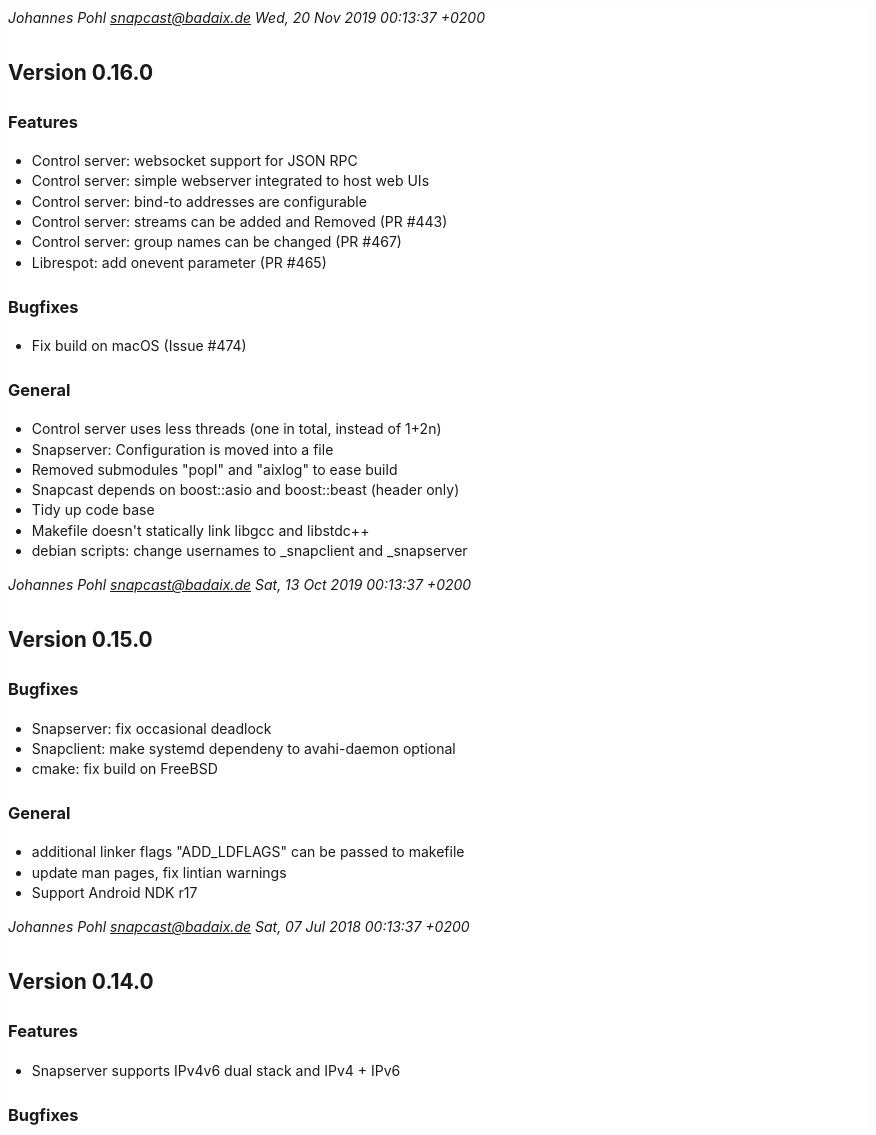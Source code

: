 _Johannes Pohl <snapcast@badaix.de>  Wed, 20 Nov 2019 00:13:37 +0200_

## Version 0.16.0

### Features

- Control server: websocket support for JSON RPC
- Control server: simple webserver integrated to host web UIs
- Control server: bind-to addresses are configurable
- Control server: streams can be added and Removed (PR #443)
- Control server: group names can be changed (PR #467)
- Librespot: add onevent parameter (PR #465)

### Bugfixes

- Fix build on macOS (Issue #474)

### General

- Control server uses less threads (one in total, instead of 1+2n)
- Snapserver: Configuration is moved into a file
- Removed submodules "popl" and "aixlog" to ease build
- Snapcast depends on boost::asio and boost::beast (header only)
- Tidy up code base
- Makefile doesn't statically link libgcc and libstdc++
- debian scripts: change usernames to _snapclient and _snapserver

_Johannes Pohl <snapcast@badaix.de>  Sat, 13 Oct 2019 00:13:37 +0200_

## Version 0.15.0

### Bugfixes

- Snapserver: fix occasional deadlock
- Snapclient: make systemd dependeny to avahi-daemon optional
- cmake: fix build on FreeBSD

### General

- additional linker flags "ADD_LDFLAGS" can be passed to makefile
- update man pages, fix lintian warnings
- Support Android NDK r17

_Johannes Pohl <snapcast@badaix.de>  Sat, 07 Jul 2018 00:13:37 +0200_

## Version 0.14.0

### Features

- Snapserver supports IPv4v6 dual stack and IPv4 + IPv6

### Bugfixes
